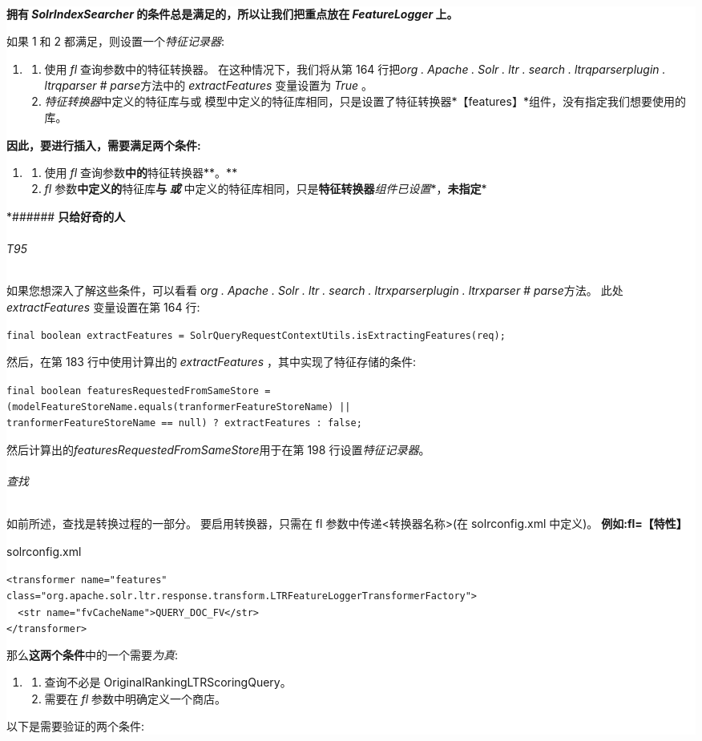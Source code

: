 **拥有 *SolrIndexSearcher* 的条件总是满足的，所以让我们把重点放在 *FeatureLogger* 上。**

如果 1 和 2 都满足，则设置一个*特征记录器*:

1.  1.  使用 *fl* 查询参数中的特征转换器。
        在这种情况下，我们将从第 164 行把*org . Apache . Solr . ltr . search . ltrqparserplugin . ltrqparser # parse*方法中的 *extractFeatures* 变量设置为 *True* 。
    2.  *特征转换器*中定义的特征库与或
        模型中定义的特征库相同，只是设置了特征转换器*【features】*组件，没有指定我们想要使用的库。

**因此，要进行插入，需要满足两个条件:**

1.  1.  使用 *fl* 查询参数**中的**特征转换器**。**
    2.  *fl* 参数**中定义的**特征库**与
        *或*** 中定义的特征库相同，只是**特征转换器***组件**已设置**，**未指定***

 *###### **只给好奇的人**

###### T95

如果您想深入了解这些条件，可以看看 o*rg . Apache . Solr . ltr . search . ltrxparserplugin . ltrxparser # parse*方法。
此处 *extractFeatures* 变量设置在第 164 行:

```
final boolean extractFeatures = SolrQueryRequestContextUtils.isExtractingFeatures(req);
```

然后，在第 183 行中使用计算出的 *extractFeatures* ，其中实现了特征存储的条件:

```
final boolean featuresRequestedFromSameStore = 
(modelFeatureStoreName.equals(tranformerFeatureStoreName) || 
tranformerFeatureStoreName == null) ? extractFeatures : false;
```

然后计算出的*featuresRequestedFromSameStore*用于在第 198 行设置*特征记录器*。

###### 查找

如前所述，查找是转换过程的一部分。
要启用转换器，只需在 fl 参数中传递<转换器名称>(在 solrconfig.xml 中定义)。
**例如:fl=【特性】**

solrconfig.xml

```
<transformer name="features" 
class="org.apache.solr.ltr.response.transform.LTRFeatureLoggerTransformerFactory">
  <str name="fvCacheName">QUERY_DOC_FV</str>
</transformer>
```

那么**这两个条件**中的一个需要*为真*:

1.  1.  查询不必是 OriginalRankingLTRScoringQuery。
    2.  需要在 *fl* 参数中明确定义一个商店。



以下是需要验证的两个条件:
